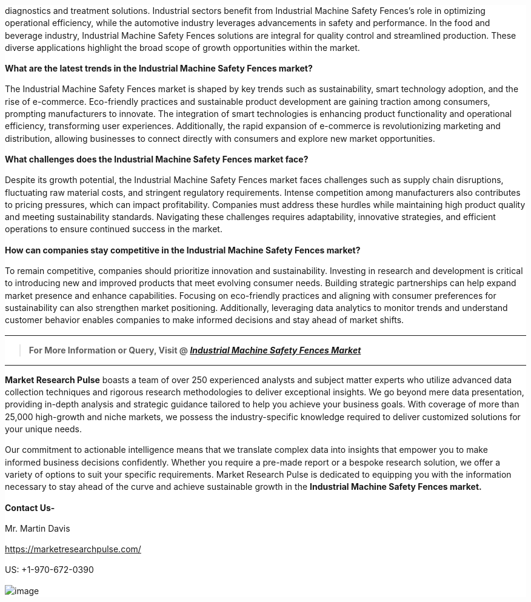 diagnostics and treatment solutions. Industrial sectors benefit from Industrial Machine Safety Fences&rsquo;s role in optimizing operational efficiency, while the automotive industry leverages advancements in safety and performance. In the food and beverage industry, Industrial Machine Safety Fences solutions are integral for quality control and streamlined production. These diverse applications highlight the broad scope of growth opportunities within the market.</p><p><strong>What are the latest trends in the Industrial Machine Safety Fences market?</strong></p><p>The Industrial Machine Safety Fences market is shaped by key trends such as sustainability, smart technology adoption, and the rise of e-commerce. Eco-friendly practices and sustainable product development are gaining traction among consumers, prompting manufacturers to innovate. The integration of smart technologies is enhancing product functionality and operational efficiency, transforming user experiences. Additionally, the rapid expansion of e-commerce is revolutionizing marketing and distribution, allowing businesses to connect directly with consumers and explore new market opportunities.</p><p><strong>What challenges does the Industrial Machine Safety Fences market face?</strong></p><p>Despite its growth potential, the Industrial Machine Safety Fences market faces challenges such as supply chain disruptions, fluctuating raw material costs, and stringent regulatory requirements. Intense competition among manufacturers also contributes to pricing pressures, which can impact profitability. Companies must address these hurdles while maintaining high product quality and meeting sustainability standards. Navigating these challenges requires adaptability, innovative strategies, and efficient operations to ensure continued success in the market.</p><p><strong>How can companies stay competitive in the Industrial Machine Safety Fences market?</strong></p><p>To remain competitive, companies should prioritize innovation and sustainability. Investing in research and development is critical to introducing new and improved products that meet evolving consumer needs. Building strategic partnerships can help expand market presence and enhance capabilities. Focusing on eco-friendly practices and aligning with consumer preferences for sustainability can also strengthen market positioning. Additionally, leveraging data analytics to monitor trends and understand customer behavior enables companies to make informed decisions and stay ahead of market shifts.</p><hr /><blockquote><p><strong>For More Information or Query, Visit @&nbsp;<em><a href="https://marketresearchpulse.com/report/30691/industrial-machine-safety-fences-market?utm_source=Linkedin&utm_medium=0116">Industrial Machine Safety Fences Market</a></em></strong></p></blockquote><hr /><p><strong>Market Research Pulse</strong> boasts a team of over 250 experienced analysts and subject matter experts who utilize advanced data collection techniques and rigorous research methodologies to deliver exceptional insights. We go beyond mere data presentation, providing in-depth analysis and strategic guidance tailored to help you achieve your business goals. With coverage of more than 25,000 high-growth and niche markets, we possess the industry-specific knowledge required to deliver customized solutions for your unique needs.</p><p>Our commitment to actionable intelligence means that we translate complex data into insights that empower you to make informed business decisions confidently. Whether you require a pre-made report or a bespoke research solution, we offer a variety of options to suit your specific requirements. Market Research Pulse is dedicated to equipping you with the information necessary to stay ahead of the curve and achieve sustainable growth in the <strong>Industrial Machine Safety Fences market.</strong></p><p><strong>Contact Us-</strong></p><p>Mr. Martin Davis</p><p>https://marketresearchpulse.com/</p><p>US: +1-970-672-0390</p>
![image](https://github.com/user-attachments/assets/7e8c772c-09c0-4026-98b5-14c2c87a9eb3)
